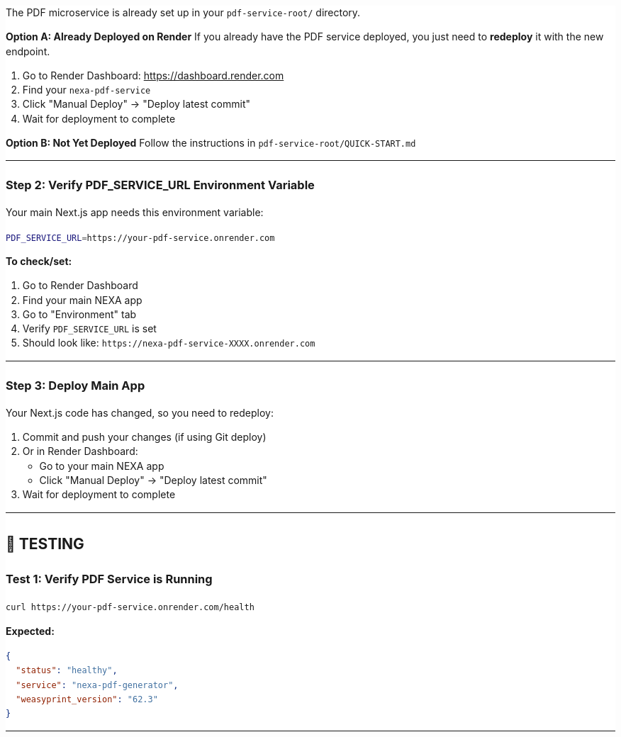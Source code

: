 The PDF microservice is already set up in your `pdf-service-root/` directory.

**Option A: Already Deployed on Render**
If you already have the PDF service deployed, you just need to **redeploy** it with the new endpoint.

1. Go to Render Dashboard: https://dashboard.render.com
2. Find your `nexa-pdf-service`
3. Click "Manual Deploy" → "Deploy latest commit"
4. Wait for deployment to complete

**Option B: Not Yet Deployed**
Follow the instructions in `pdf-service-root/QUICK-START.md`

---

### **Step 2: Verify PDF_SERVICE_URL Environment Variable**

Your main Next.js app needs this environment variable:

```bash
PDF_SERVICE_URL=https://your-pdf-service.onrender.com
```

**To check/set:**
1. Go to Render Dashboard
2. Find your main NEXA app
3. Go to "Environment" tab
4. Verify `PDF_SERVICE_URL` is set
5. Should look like: `https://nexa-pdf-service-XXXX.onrender.com`

---

### **Step 3: Deploy Main App**

Your Next.js code has changed, so you need to redeploy:

1. Commit and push your changes (if using Git deploy)
2. Or in Render Dashboard:
   - Go to your main NEXA app
   - Click "Manual Deploy" → "Deploy latest commit"
3. Wait for deployment to complete

---

## 🧪 **TESTING**

### **Test 1: Verify PDF Service is Running**
```bash
curl https://your-pdf-service.onrender.com/health
```

**Expected:**
```json
{
  "status": "healthy",
  "service": "nexa-pdf-generator",
  "weasyprint_version": "62.3"
}
```

---